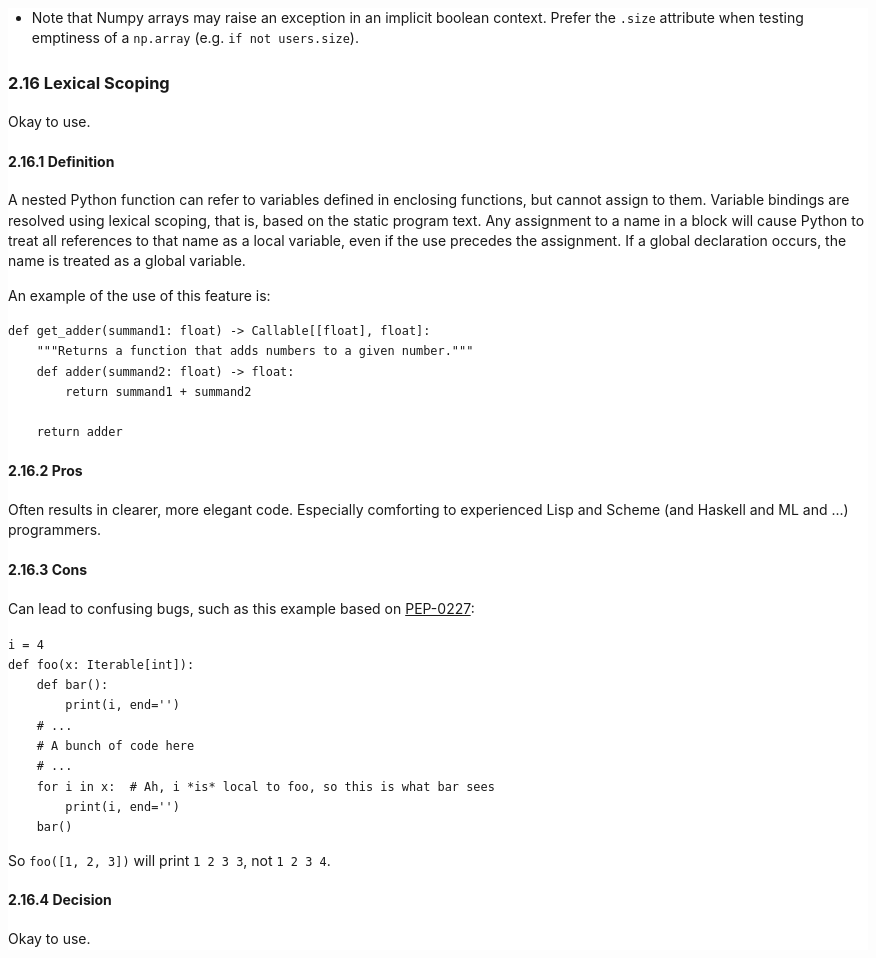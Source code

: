 - Note that Numpy arrays may raise an exception in an implicit boolean context. Prefer the `.size` attribute when testing emptiness of a `np.array` (e.g. `if not users.size`).

### 2.16 Lexical Scoping

Okay to use.

#### 2.16.1 Definition

A nested Python function can refer to variables defined in enclosing functions, but cannot assign to them. Variable bindings are resolved using lexical scoping, that is, based on the static program text. Any assignment to a name in a block will cause Python to treat all references to that name as a local variable, even if the use precedes the assignment. If a global declaration occurs, the name is treated as a global variable.

An example of the use of this feature is:

    def get_adder(summand1: float) -> Callable[[float], float]:
        """Returns a function that adds numbers to a given number."""
        def adder(summand2: float) -> float:
            return summand1 + summand2
    
        return adder
    

#### 2.16.2 Pros

Often results in clearer, more elegant code. Especially comforting to experienced Lisp and Scheme (and Haskell and ML and ...) programmers.

#### 2.16.3 Cons

Can lead to confusing bugs, such as this example based on [PEP-0227](https://peps.python.org/pep-0227/):

    i = 4
    def foo(x: Iterable[int]):
        def bar():
            print(i, end='')
        # ...
        # A bunch of code here
        # ...
        for i in x:  # Ah, i *is* local to foo, so this is what bar sees
            print(i, end='')
        bar()
    

So `foo([1, 2, 3])` will print `1 2 3 3`, not `1 2 3 4`.

#### 2.16.4 Decision

Okay to use.
